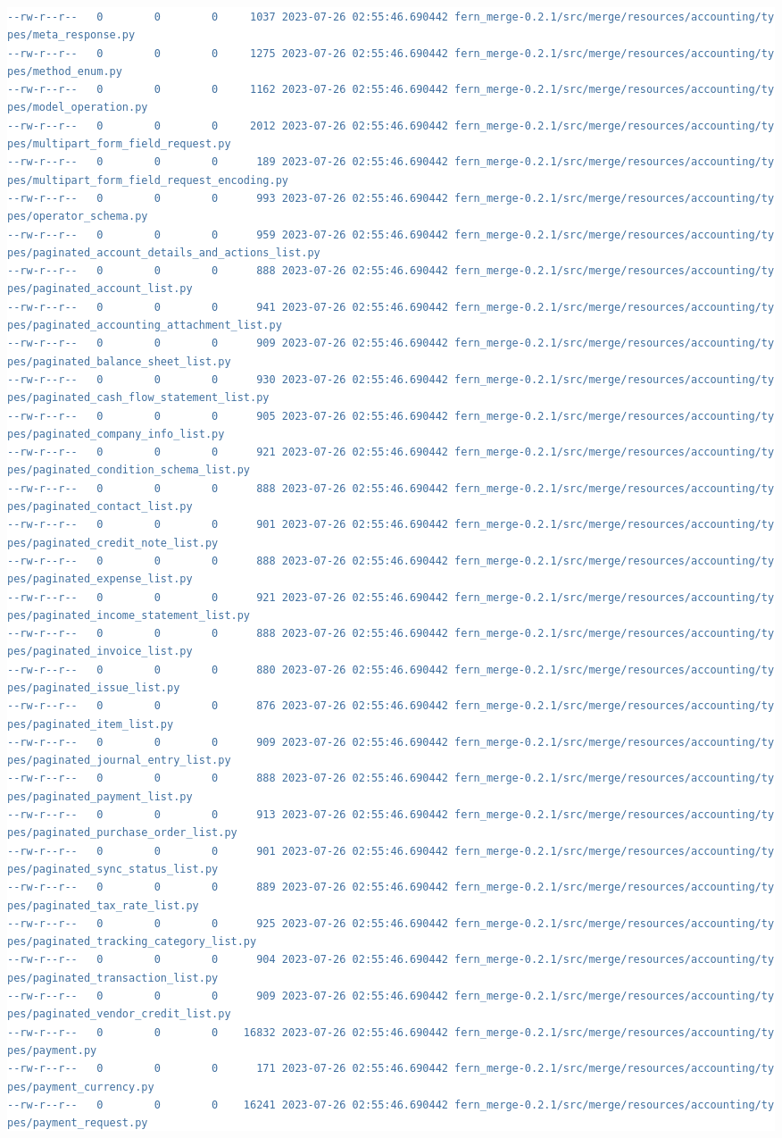 ```diff
--rw-r--r--   0        0        0     1037 2023-07-26 02:55:46.690442 fern_merge-0.2.1/src/merge/resources/accounting/types/meta_response.py
--rw-r--r--   0        0        0     1275 2023-07-26 02:55:46.690442 fern_merge-0.2.1/src/merge/resources/accounting/types/method_enum.py
--rw-r--r--   0        0        0     1162 2023-07-26 02:55:46.690442 fern_merge-0.2.1/src/merge/resources/accounting/types/model_operation.py
--rw-r--r--   0        0        0     2012 2023-07-26 02:55:46.690442 fern_merge-0.2.1/src/merge/resources/accounting/types/multipart_form_field_request.py
--rw-r--r--   0        0        0      189 2023-07-26 02:55:46.690442 fern_merge-0.2.1/src/merge/resources/accounting/types/multipart_form_field_request_encoding.py
--rw-r--r--   0        0        0      993 2023-07-26 02:55:46.690442 fern_merge-0.2.1/src/merge/resources/accounting/types/operator_schema.py
--rw-r--r--   0        0        0      959 2023-07-26 02:55:46.690442 fern_merge-0.2.1/src/merge/resources/accounting/types/paginated_account_details_and_actions_list.py
--rw-r--r--   0        0        0      888 2023-07-26 02:55:46.690442 fern_merge-0.2.1/src/merge/resources/accounting/types/paginated_account_list.py
--rw-r--r--   0        0        0      941 2023-07-26 02:55:46.690442 fern_merge-0.2.1/src/merge/resources/accounting/types/paginated_accounting_attachment_list.py
--rw-r--r--   0        0        0      909 2023-07-26 02:55:46.690442 fern_merge-0.2.1/src/merge/resources/accounting/types/paginated_balance_sheet_list.py
--rw-r--r--   0        0        0      930 2023-07-26 02:55:46.690442 fern_merge-0.2.1/src/merge/resources/accounting/types/paginated_cash_flow_statement_list.py
--rw-r--r--   0        0        0      905 2023-07-26 02:55:46.690442 fern_merge-0.2.1/src/merge/resources/accounting/types/paginated_company_info_list.py
--rw-r--r--   0        0        0      921 2023-07-26 02:55:46.690442 fern_merge-0.2.1/src/merge/resources/accounting/types/paginated_condition_schema_list.py
--rw-r--r--   0        0        0      888 2023-07-26 02:55:46.690442 fern_merge-0.2.1/src/merge/resources/accounting/types/paginated_contact_list.py
--rw-r--r--   0        0        0      901 2023-07-26 02:55:46.690442 fern_merge-0.2.1/src/merge/resources/accounting/types/paginated_credit_note_list.py
--rw-r--r--   0        0        0      888 2023-07-26 02:55:46.690442 fern_merge-0.2.1/src/merge/resources/accounting/types/paginated_expense_list.py
--rw-r--r--   0        0        0      921 2023-07-26 02:55:46.690442 fern_merge-0.2.1/src/merge/resources/accounting/types/paginated_income_statement_list.py
--rw-r--r--   0        0        0      888 2023-07-26 02:55:46.690442 fern_merge-0.2.1/src/merge/resources/accounting/types/paginated_invoice_list.py
--rw-r--r--   0        0        0      880 2023-07-26 02:55:46.690442 fern_merge-0.2.1/src/merge/resources/accounting/types/paginated_issue_list.py
--rw-r--r--   0        0        0      876 2023-07-26 02:55:46.690442 fern_merge-0.2.1/src/merge/resources/accounting/types/paginated_item_list.py
--rw-r--r--   0        0        0      909 2023-07-26 02:55:46.690442 fern_merge-0.2.1/src/merge/resources/accounting/types/paginated_journal_entry_list.py
--rw-r--r--   0        0        0      888 2023-07-26 02:55:46.690442 fern_merge-0.2.1/src/merge/resources/accounting/types/paginated_payment_list.py
--rw-r--r--   0        0        0      913 2023-07-26 02:55:46.690442 fern_merge-0.2.1/src/merge/resources/accounting/types/paginated_purchase_order_list.py
--rw-r--r--   0        0        0      901 2023-07-26 02:55:46.690442 fern_merge-0.2.1/src/merge/resources/accounting/types/paginated_sync_status_list.py
--rw-r--r--   0        0        0      889 2023-07-26 02:55:46.690442 fern_merge-0.2.1/src/merge/resources/accounting/types/paginated_tax_rate_list.py
--rw-r--r--   0        0        0      925 2023-07-26 02:55:46.690442 fern_merge-0.2.1/src/merge/resources/accounting/types/paginated_tracking_category_list.py
--rw-r--r--   0        0        0      904 2023-07-26 02:55:46.690442 fern_merge-0.2.1/src/merge/resources/accounting/types/paginated_transaction_list.py
--rw-r--r--   0        0        0      909 2023-07-26 02:55:46.690442 fern_merge-0.2.1/src/merge/resources/accounting/types/paginated_vendor_credit_list.py
--rw-r--r--   0        0        0    16832 2023-07-26 02:55:46.690442 fern_merge-0.2.1/src/merge/resources/accounting/types/payment.py
--rw-r--r--   0        0        0      171 2023-07-26 02:55:46.690442 fern_merge-0.2.1/src/merge/resources/accounting/types/payment_currency.py
--rw-r--r--   0        0        0    16241 2023-07-26 02:55:46.690442 fern_merge-0.2.1/src/merge/resources/accounting/types/payment_request.py
```